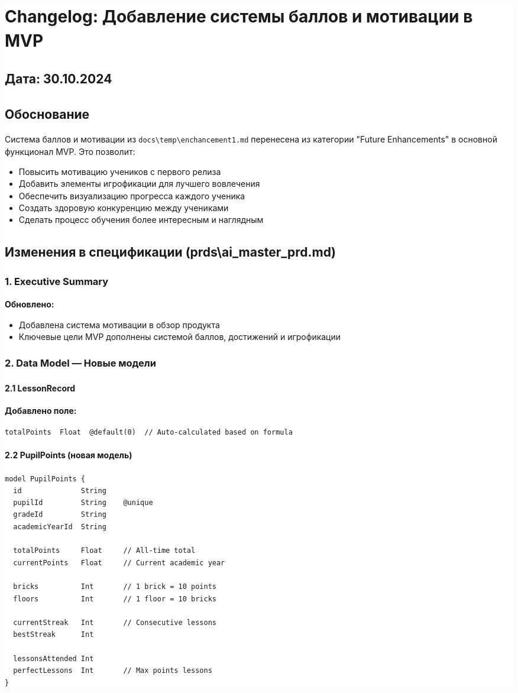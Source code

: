 # Changelog: Добавление системы баллов и мотивации в MVP

## Дата: 30.10.2024

## Обоснование

Система баллов и мотивации из `docs\temp\enchancement1.md` перенесена из категории "Future Enhancements" в основной функционал MVP. Это позволит:
- Повысить мотивацию учеников с первого релиза
- Добавить элементы игрофикации для лучшего вовлечения
- Обеспечить визуализацию прогресса каждого ученика
- Создать здоровую конкуренцию между учениками
- Сделать процесс обучения более интересным и наглядным

## Изменения в спецификации (prds\ai_master_prd.md)

### 1. Executive Summary
**Обновлено:**
- Добавлена система мотивации в обзор продукта
- Ключевые цели MVP дополнены системой баллов, достижений и игрофикации

### 2. Data Model — Новые модели

#### 2.1 LessonRecord
**Добавлено поле:**
```prisma
totalPoints  Float  @default(0)  // Auto-calculated based on formula
```

#### 2.2 PupilPoints (новая модель)
```prisma
model PupilPoints {
  id              String
  pupilId         String    @unique
  gradeId         String
  academicYearId  String
  
  totalPoints     Float     // All-time total
  currentPoints   Float     // Current academic year
  
  bricks          Int       // 1 brick = 10 points
  floors          Int       // 1 floor = 10 bricks
  
  currentStreak   Int       // Consecutive lessons
  bestStreak      Int
  
  lessonsAttended Int
  perfectLessons  Int       // Max points lessons
}
```
